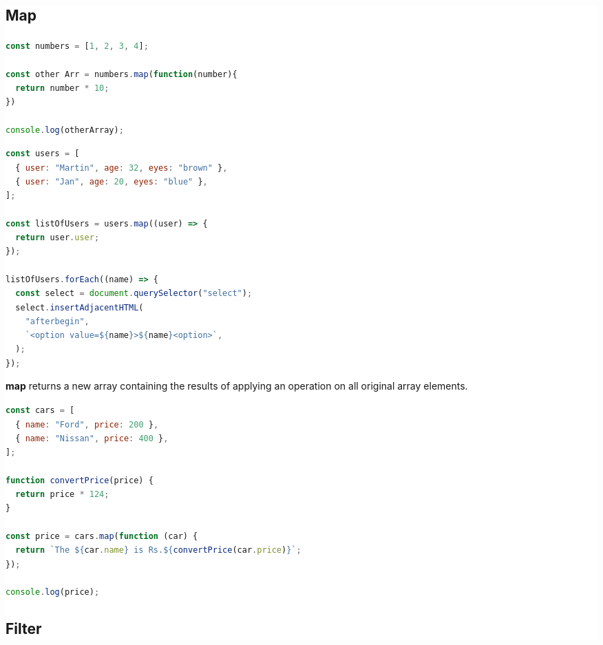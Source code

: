 ## Map

```js
const numbers = [1, 2, 3, 4];

const other Arr = numbers.map(function(number){
  return number * 10;
})

console.log(otherArray);
```

```js
const users = [
  { user: "Martin", age: 32, eyes: "brown" },
  { user: "Jan", age: 20, eyes: "blue" },
];

const listOfUsers = users.map((user) => {
  return user.user;
});

listOfUsers.forEach((name) => {
  const select = document.querySelector("select");
  select.insertAdjacentHTML(
    "afterbegin",
    `<option value=${name}>${name}<option>`,
  );
});
```

**map** returns a new array containing the results of applying an operation on all original array elements.

```js
const cars = [
  { name: "Ford", price: 200 },
  { name: "Nissan", price: 400 },
];

function convertPrice(price) {
  return price * 124;
}

const price = cars.map(function (car) {
  return `The ${car.name} is Rs.${convertPrice(car.price)}`;
});

console.log(price);
```

## Filter
